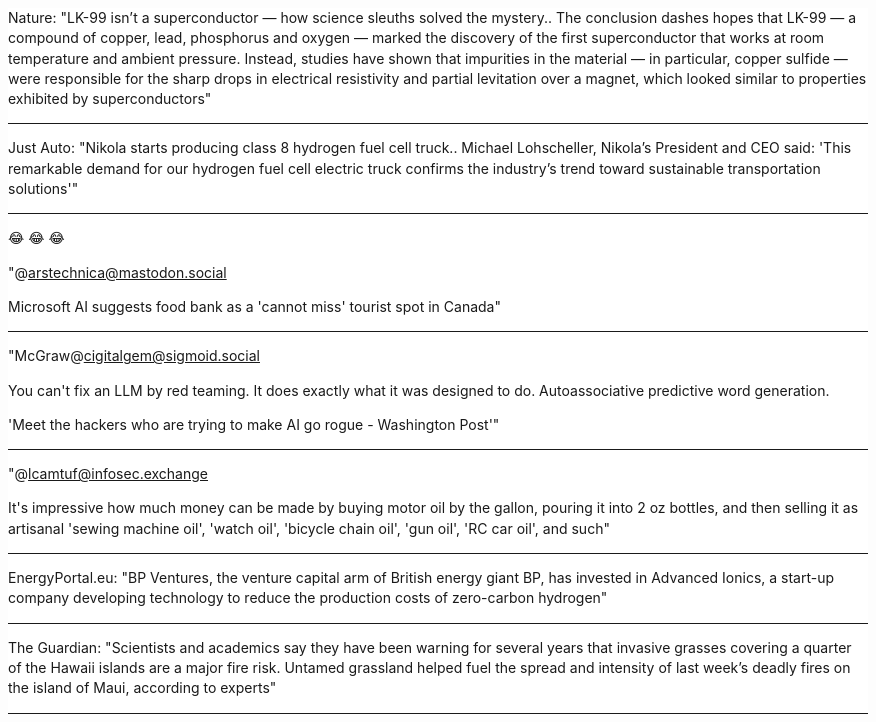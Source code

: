 Nature: "LK-99 isn’t a superconductor — how science sleuths solved the
mystery.. The conclusion dashes hopes that LK-99 — a compound of
copper, lead, phosphorus and oxygen — marked the discovery of the
first superconductor that works at room temperature and ambient
pressure. Instead, studies have shown that impurities in the material
— in particular, copper sulfide — were responsible for the sharp drops
in electrical resistivity and partial levitation over a magnet, which
looked similar to properties exhibited by superconductors"

---

Just Auto: "Nikola starts producing class 8 hydrogen fuel cell
truck.. Michael Lohscheller, Nikola’s President and CEO said: 'This
remarkable demand for our hydrogen fuel cell electric truck confirms
the industry’s trend toward sustainable transportation solutions'"

---

😂 😂 😂 

"@arstechnica@mastodon.social

Microsoft AI suggests food bank as a 'cannot miss' tourist spot in Canada"

---

"McGraw@cigitalgem@sigmoid.social

You can't fix an LLM by red teaming. It does exactly what it was
designed to do. Autoassociative predictive word generation.

'Meet the hackers who are trying to make AI go rogue - Washington Post'"

---

"@lcamtuf@infosec.exchange

It's impressive how much money can be made by buying motor oil by the
gallon, pouring it into 2 oz bottles, and then selling it as artisanal
'sewing machine oil', 'watch oil', 'bicycle chain oil', 'gun oil', 'RC
car oil', and such"

---

EnergyPortal.eu: "BP Ventures, the venture capital arm of British
energy giant BP, has invested in Advanced Ionics, a start-up company
developing technology to reduce the production costs of zero-carbon
hydrogen"

---

The Guardian: "Scientists and academics say they have been warning for
several years that invasive grasses covering a quarter of the Hawaii
islands are a major fire risk. Untamed grassland helped fuel the
spread and intensity of last week’s deadly fires on the island of
Maui, according to experts"

---
